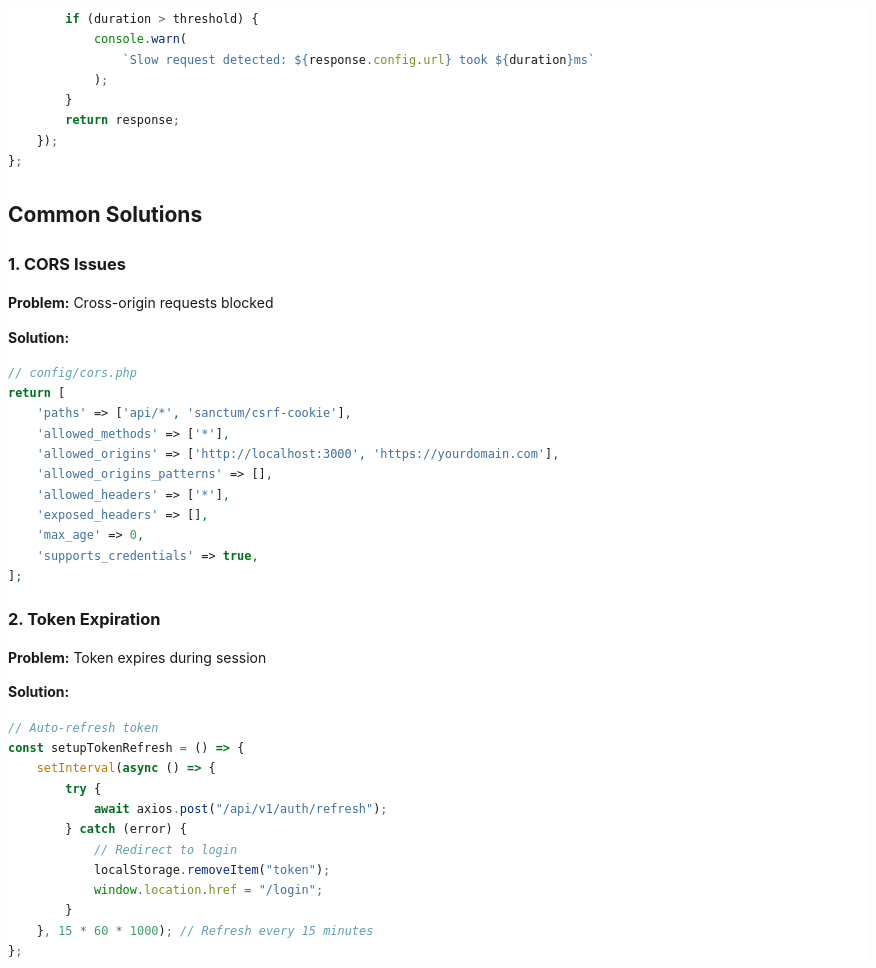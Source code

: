 ```javascript
        if (duration > threshold) {
            console.warn(
                `Slow request detected: ${response.config.url} took ${duration}ms`
            );
        }
        return response;
    });
};
```

## Common Solutions

### 1. CORS Issues

**Problem:** Cross-origin requests blocked

**Solution:**

```php
// config/cors.php
return [
    'paths' => ['api/*', 'sanctum/csrf-cookie'],
    'allowed_methods' => ['*'],
    'allowed_origins' => ['http://localhost:3000', 'https://yourdomain.com'],
    'allowed_origins_patterns' => [],
    'allowed_headers' => ['*'],
    'exposed_headers' => [],
    'max_age' => 0,
    'supports_credentials' => true,
];
```

### 2. Token Expiration

**Problem:** Token expires during session

**Solution:**

```javascript
// Auto-refresh token
const setupTokenRefresh = () => {
    setInterval(async () => {
        try {
            await axios.post("/api/v1/auth/refresh");
        } catch (error) {
            // Redirect to login
            localStorage.removeItem("token");
            window.location.href = "/login";
        }
    }, 15 * 60 * 1000); // Refresh every 15 minutes
};
```
